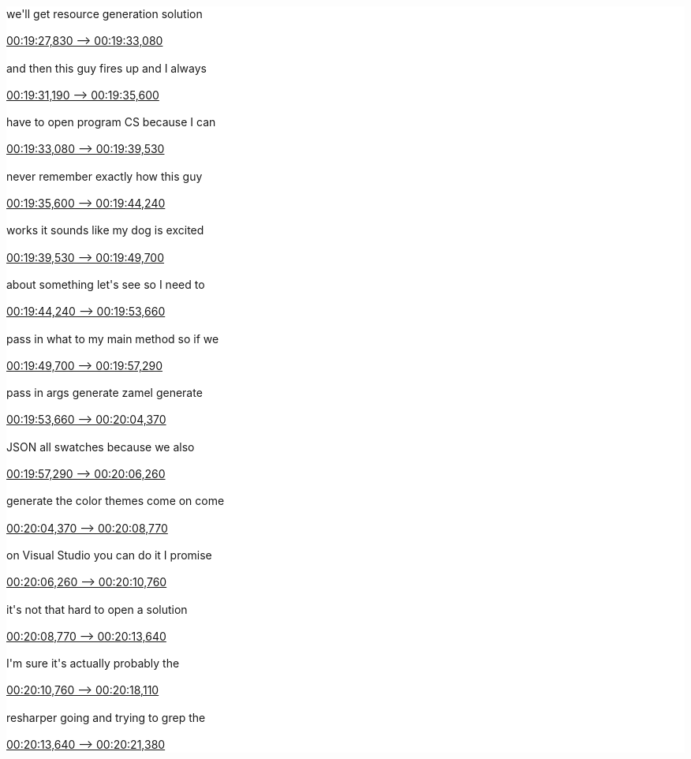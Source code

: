 we'll get resource generation solution


[00:19:27,830 --> 00:19:33,080](https://youtu.be/CfmbYPdTlUI?t=00h19m27s)

and then this guy fires up and I always


[00:19:31,190 --> 00:19:35,600](https://youtu.be/CfmbYPdTlUI?t=00h19m31s)

have to open program CS because I can


[00:19:33,080 --> 00:19:39,530](https://youtu.be/CfmbYPdTlUI?t=00h19m33s)

never remember exactly how this guy


[00:19:35,600 --> 00:19:44,240](https://youtu.be/CfmbYPdTlUI?t=00h19m35s)

works it sounds like my dog is excited


[00:19:39,530 --> 00:19:49,700](https://youtu.be/CfmbYPdTlUI?t=00h19m39s)

about something let's see so I need to


[00:19:44,240 --> 00:19:53,660](https://youtu.be/CfmbYPdTlUI?t=00h19m44s)

pass in what to my main method so if we


[00:19:49,700 --> 00:19:57,290](https://youtu.be/CfmbYPdTlUI?t=00h19m49s)

pass in args generate zamel generate


[00:19:53,660 --> 00:20:04,370](https://youtu.be/CfmbYPdTlUI?t=00h19m53s)

JSON all swatches because we also


[00:19:57,290 --> 00:20:06,260](https://youtu.be/CfmbYPdTlUI?t=00h19m57s)

generate the color themes come on come


[00:20:04,370 --> 00:20:08,770](https://youtu.be/CfmbYPdTlUI?t=00h20m04s)

on Visual Studio you can do it I promise


[00:20:06,260 --> 00:20:10,760](https://youtu.be/CfmbYPdTlUI?t=00h20m06s)

it's not that hard to open a solution


[00:20:08,770 --> 00:20:13,640](https://youtu.be/CfmbYPdTlUI?t=00h20m08s)

I'm sure it's actually probably the


[00:20:10,760 --> 00:20:18,110](https://youtu.be/CfmbYPdTlUI?t=00h20m10s)

resharper going and trying to grep the


[00:20:13,640 --> 00:20:21,380](https://youtu.be/CfmbYPdTlUI?t=00h20m13s)
